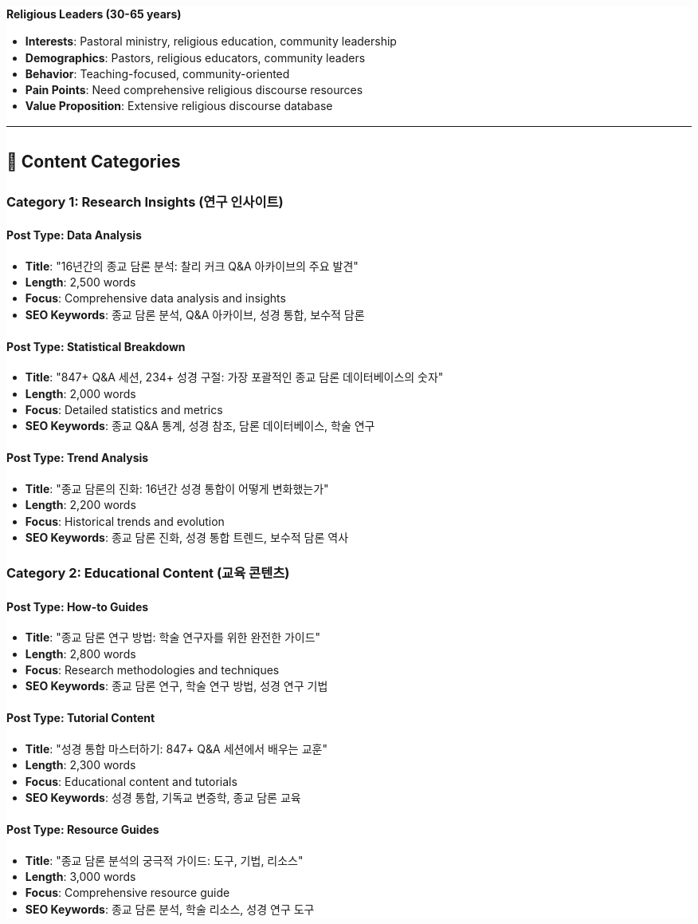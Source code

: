 **Religious Leaders (30-65 years)**
- **Interests**: Pastoral ministry, religious education, community leadership
- **Demographics**: Pastors, religious educators, community leaders
- **Behavior**: Teaching-focused, community-oriented
- **Pain Points**: Need comprehensive religious discourse resources
- **Value Proposition**: Extensive religious discourse database

---

## 📝 **Content Categories**

### **Category 1: Research Insights (연구 인사이트)**

#### **Post Type: Data Analysis**
- **Title**: "16년간의 종교 담론 분석: 찰리 커크 Q&A 아카이브의 주요 발견"
- **Length**: 2,500 words
- **Focus**: Comprehensive data analysis and insights
- **SEO Keywords**: 종교 담론 분석, Q&A 아카이브, 성경 통합, 보수적 담론

#### **Post Type: Statistical Breakdown**
- **Title**: "847+ Q&A 세션, 234+ 성경 구절: 가장 포괄적인 종교 담론 데이터베이스의 숫자"
- **Length**: 2,000 words
- **Focus**: Detailed statistics and metrics
- **SEO Keywords**: 종교 Q&A 통계, 성경 참조, 담론 데이터베이스, 학술 연구

#### **Post Type: Trend Analysis**
- **Title**: "종교 담론의 진화: 16년간 성경 통합이 어떻게 변화했는가"
- **Length**: 2,200 words
- **Focus**: Historical trends and evolution
- **SEO Keywords**: 종교 담론 진화, 성경 통합 트렌드, 보수적 담론 역사

### **Category 2: Educational Content (교육 콘텐츠)**

#### **Post Type: How-to Guides**
- **Title**: "종교 담론 연구 방법: 학술 연구자를 위한 완전한 가이드"
- **Length**: 2,800 words
- **Focus**: Research methodologies and techniques
- **SEO Keywords**: 종교 담론 연구, 학술 연구 방법, 성경 연구 기법

#### **Post Type: Tutorial Content**
- **Title**: "성경 통합 마스터하기: 847+ Q&A 세션에서 배우는 교훈"
- **Length**: 2,300 words
- **Focus**: Educational content and tutorials
- **SEO Keywords**: 성경 통합, 기독교 변증학, 종교 담론 교육

#### **Post Type: Resource Guides**
- **Title**: "종교 담론 분석의 궁극적 가이드: 도구, 기법, 리소스"
- **Length**: 3,000 words
- **Focus**: Comprehensive resource guide
- **SEO Keywords**: 종교 담론 분석, 학술 리소스, 성경 연구 도구
